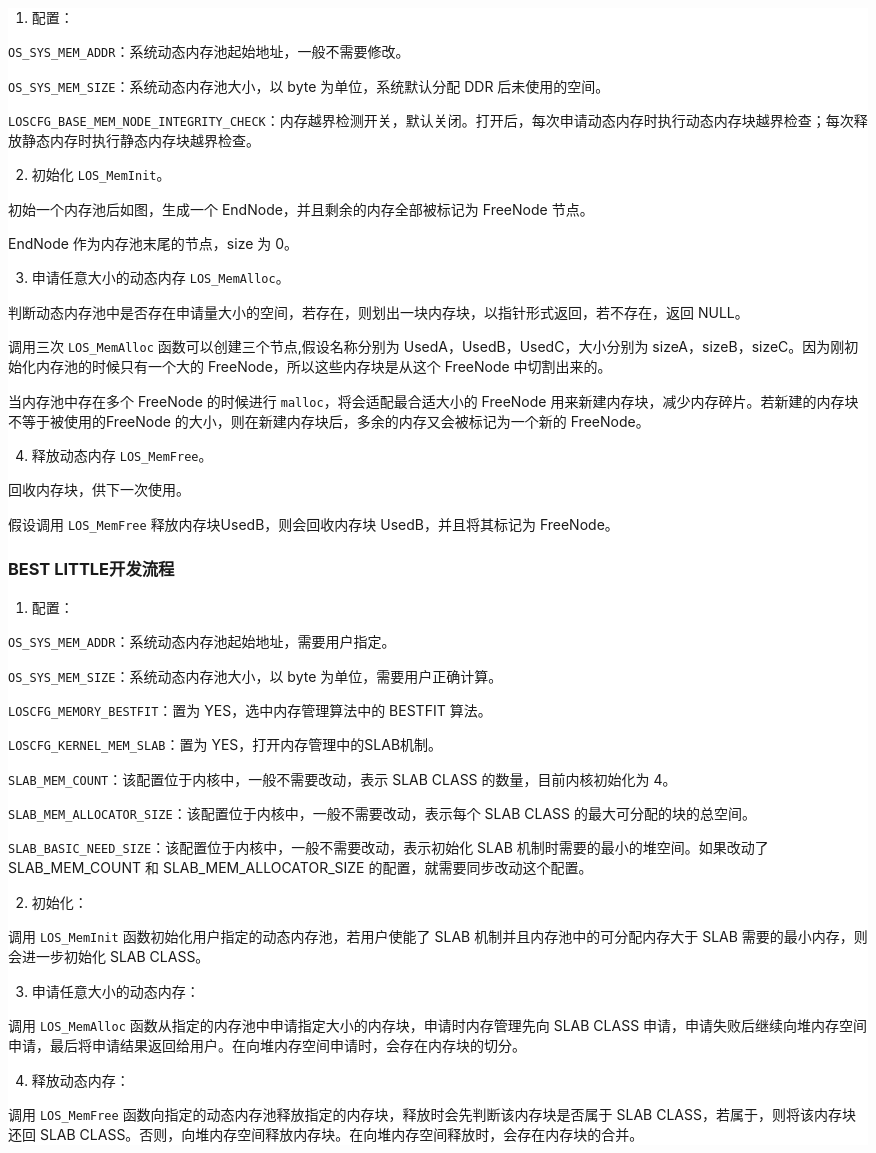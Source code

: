 1.  配置：

`OS_SYS_MEM_ADDR`：系统动态内存池起始地址，一般不需要修改。  

`OS_SYS_MEM_SIZE`：系统动态内存池大小，以 byte 为单位，系统默认分配 DDR 后未使用的空间。  

`LOSCFG_BASE_MEM_NODE_INTEGRITY_CHECK`：内存越界检测开关，默认关闭。打开后，每次申请动态内存时执行动态内存块越界检查；每次释放静态内存时执行静态内存块越界检查。 

2.  初始化 `LOS_MemInit`。

初始一个内存池后如图，生成一个 EndNode，并且剩余的内存全部被标记为 FreeNode 节点。 

EndNode 作为内存池末尾的节点，size 为 0。 

3.  申请任意大小的动态内存 `LOS_MemAlloc`。

判断动态内存池中是否存在申请量大小的空间，若存在，则划出一块内存块，以指针形式返回，若不存在，返回 NULL。  

调用三次 `LOS_MemAlloc` 函数可以创建三个节点,假设名称分别为 UsedA，UsedB，UsedC，大小分别为 sizeA，sizeB，sizeC。因为刚初始化内存池的时候只有一个大的 FreeNode，所以这些内存块是从这个 FreeNode 中切割出来的。 

当内存池中存在多个 FreeNode 的时候进行 `malloc`，将会适配最合适大小的 FreeNode 用来新建内存块，减少内存碎片。若新建的内存块不等于被使用的FreeNode 的大小，则在新建内存块后，多余的内存又会被标记为一个新的 FreeNode。 

4.  释放动态内存 `LOS_MemFree`。  

回收内存块，供下一次使用。  

假设调用 `LOS_MemFree` 释放内存块UsedB，则会回收内存块 UsedB，并且将其标记为 FreeNode。 

### BEST LITTLE开发流程

1. 配置：

`OS_SYS_MEM_ADDR`：系统动态内存池起始地址，需要用户指定。  

`OS_SYS_MEM_SIZE`：系统动态内存池大小，以 byte 为单位，需要用户正确计算。  

`LOSCFG_MEMORY_BESTFIT`：置为 YES，选中内存管理算法中的 BESTFIT 算法。  

`LOSCFG_KERNEL_MEM_SLAB`：置为 YES，打开内存管理中的SLAB机制。  

`SLAB_MEM_COUNT`：该配置位于内核中，一般不需要改动，表示 SLAB CLASS 的数量，目前内核初始化为 4。  

`SLAB_MEM_ALLOCATOR_SIZE`：该配置位于内核中，一般不需要改动，表示每个 SLAB CLASS 的最大可分配的块的总空间。  

`SLAB_BASIC_NEED_SIZE`：该配置位于内核中，一般不需要改动，表示初始化 SLAB 机制时需要的最小的堆空间。如果改动了 SLAB_MEM_COUNT 和 SLAB_MEM_ALLOCATOR_SIZE 的配置，就需要同步改动这个配置。  

2. 初始化：  

调用 `LOS_MemInit` 函数初始化用户指定的动态内存池，若用户使能了 SLAB 机制并且内存池中的可分配内存大于 SLAB 需要的最小内存，则会进一步初始化 SLAB CLASS。   

3. 申请任意大小的动态内存：  

调用 `LOS_MemAlloc` 函数从指定的内存池中申请指定大小的内存块，申请时内存管理先向 SLAB CLASS 申请，申请失败后继续向堆内存空间申请，最后将申请结果返回给用户。在向堆内存空间申请时，会存在内存块的切分。   
  
4. 释放动态内存：  

调用 `LOS_MemFree` 函数向指定的动态内存池释放指定的内存块，释放时会先判断该内存块是否属于 SLAB CLASS，若属于，则将该内存块还回 SLAB CLASS。否则，向堆内存空间释放内存块。在向堆内存空间释放时，会存在内存块的合并。  
